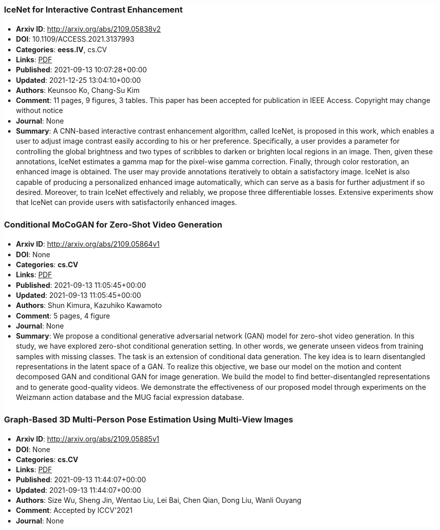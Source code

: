 

### IceNet for Interactive Contrast Enhancement
- **Arxiv ID**: http://arxiv.org/abs/2109.05838v2
- **DOI**: 10.1109/ACCESS.2021.3137993
- **Categories**: **eess.IV**, cs.CV
- **Links**: [PDF](http://arxiv.org/pdf/2109.05838v2)
- **Published**: 2021-09-13 10:07:28+00:00
- **Updated**: 2021-12-25 13:04:10+00:00
- **Authors**: Keunsoo Ko, Chang-Su Kim
- **Comment**: 11 pages, 9 figures, 3 tables. This paper has been accepted for
  publication in IEEE Access. Copyright may change without notice
- **Journal**: None
- **Summary**: A CNN-based interactive contrast enhancement algorithm, called IceNet, is proposed in this work, which enables a user to adjust image contrast easily according to his or her preference. Specifically, a user provides a parameter for controlling the global brightness and two types of scribbles to darken or brighten local regions in an image. Then, given these annotations, IceNet estimates a gamma map for the pixel-wise gamma correction. Finally, through color restoration, an enhanced image is obtained. The user may provide annotations iteratively to obtain a satisfactory image. IceNet is also capable of producing a personalized enhanced image automatically, which can serve as a basis for further adjustment if so desired. Moreover, to train IceNet effectively and reliably, we propose three differentiable losses. Extensive experiments show that IceNet can provide users with satisfactorily enhanced images.



### Conditional MoCoGAN for Zero-Shot Video Generation
- **Arxiv ID**: http://arxiv.org/abs/2109.05864v1
- **DOI**: None
- **Categories**: **cs.CV**
- **Links**: [PDF](http://arxiv.org/pdf/2109.05864v1)
- **Published**: 2021-09-13 11:05:45+00:00
- **Updated**: 2021-09-13 11:05:45+00:00
- **Authors**: Shun Kimura, Kazuhiko Kawamoto
- **Comment**: 5 pages, 4 figure
- **Journal**: None
- **Summary**: We propose a conditional generative adversarial network (GAN) model for zero-shot video generation. In this study, we have explored zero-shot conditional generation setting. In other words, we generate unseen videos from training samples with missing classes. The task is an extension of conditional data generation. The key idea is to learn disentangled representations in the latent space of a GAN. To realize this objective, we base our model on the motion and content decomposed GAN and conditional GAN for image generation. We build the model to find better-disentangled representations and to generate good-quality videos. We demonstrate the effectiveness of our proposed model through experiments on the Weizmann action database and the MUG facial expression database.



### Graph-Based 3D Multi-Person Pose Estimation Using Multi-View Images
- **Arxiv ID**: http://arxiv.org/abs/2109.05885v1
- **DOI**: None
- **Categories**: **cs.CV**
- **Links**: [PDF](http://arxiv.org/pdf/2109.05885v1)
- **Published**: 2021-09-13 11:44:07+00:00
- **Updated**: 2021-09-13 11:44:07+00:00
- **Authors**: Size Wu, Sheng Jin, Wentao Liu, Lei Bai, Chen Qian, Dong Liu, Wanli Ouyang
- **Comment**: Accepted by ICCV'2021
- **Journal**: None